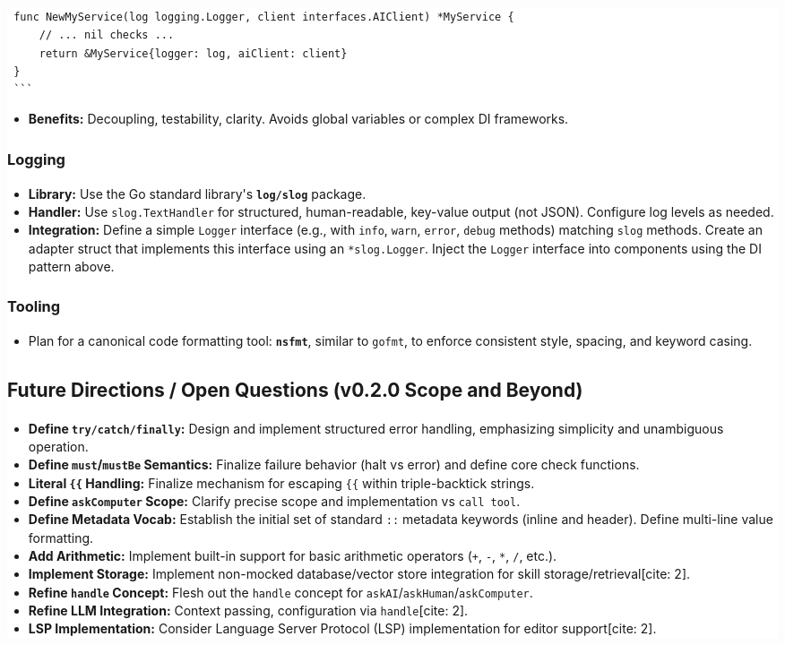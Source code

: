      func NewMyService(log logging.Logger, client interfaces.AIClient) *MyService {
         // ... nil checks ...
         return &MyService{logger: log, aiClient: client}
     }
     ```
 * **Benefits:** Decoupling, testability, clarity. Avoids global variables or complex DI frameworks.
 
 ### Logging
 
 * **Library:** Use the Go standard library's **`log/slog`** package.
 * **Handler:** Use `slog.TextHandler` for structured, human-readable, key-value output (not JSON). Configure log levels as needed.
 * **Integration:** Define a simple `Logger` interface (e.g., with `info`, `warn`, `error`, `debug` methods) matching `slog` methods. Create an adapter struct that implements this interface using an `*slog.Logger`. Inject the `Logger` interface into components using the DI pattern above.
 
 ### Tooling
 
 * Plan for a canonical code formatting tool: **`nsfmt`**, similar to `gofmt`, to enforce consistent style, spacing, and keyword casing.
 
 
 
 ## Future Directions / Open Questions (v0.2.0 Scope and Beyond)
 
 * **Define `try/catch/finally`:** Design and implement structured error handling, emphasizing simplicity and unambiguous operation.
 * **Define `must`/`mustBe` Semantics:** Finalize failure behavior (halt vs error) and define core check functions.
 * **Literal `{{` Handling:** Finalize mechanism for escaping `{{` within triple-backtick strings.
 * **Define `askComputer` Scope:** Clarify precise scope and implementation vs `call tool`.
 * **Define Metadata Vocab:** Establish the initial set of standard `::` metadata keywords (inline and header). Define multi-line value formatting.
 * **Add Arithmetic:** Implement built-in support for basic arithmetic operators (`+`, `-`, `*`, `/`, etc.).
 * **Implement Storage:** Implement non-mocked database/vector store integration for skill storage/retrieval[cite: 2].
 * **Refine `handle` Concept:** Flesh out the `handle` concept for `askAI`/`askHuman`/`askComputer`.
 * **Refine LLM Integration:** Context passing, configuration via `handle`[cite: 2].
 * **LSP Implementation:** Consider Language Server Protocol (LSP) implementation for editor support[cite: 2].
